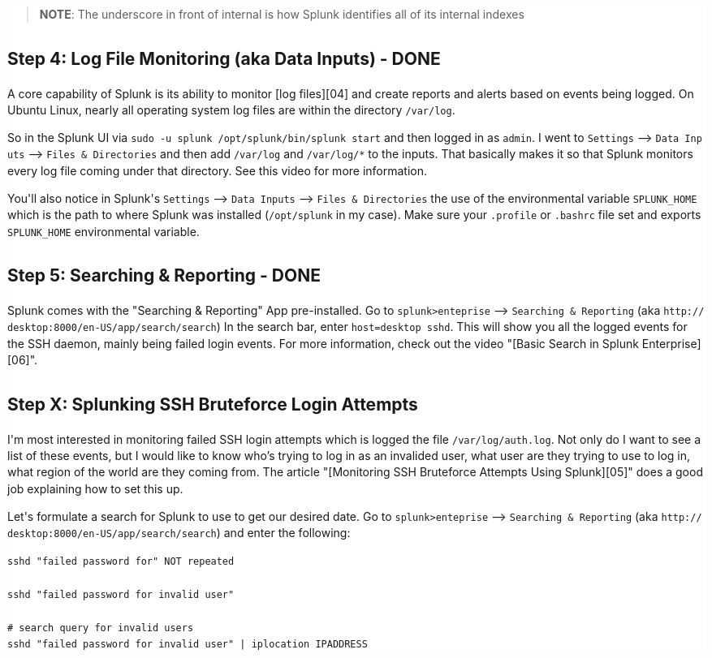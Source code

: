 >**NOTE**: The underscore in front of internal is how Splunk identifies all of its internal indexes

## Step 4: Log File Monitoring (aka Data Inputs) - DONE

A core capability of Splunk is its ability to monitor [log files][04]
and create reports and alerts based on events being logged.
On Ubuntu Linux, nearly all operating system log files
are within the directory `/var/log`.

So in the Splunk UI via `sudo -u splunk /opt/splunk/bin/splunk start`
and then logged in as `admin`.
I went to `Settings` –> `Data Inputs` –> `Files & Directories`
and then add `/var/log` and `/var/log/*` to the inputs.
That basically makes it so that Splunk monitors every log file coming under that directory.
See this video for more information.

You'll also notice in Splunk's `Settings` –> `Data Inputs` –> `Files & Directories`
the use of the environmental variable `SPLUNK_HOME` which is the path to
where Splunk was installed (`/opt/splunk` in my case).
Make sure your `.profile` or `.bashrc` file set and exports `SPLUNK_HOME` environmental variable.

## Step 5: Searching & Reporting - DONE

Splunk comes with the "Searching & Reporting" App pre-installed.
Go to `splunk>enteprise`  –> `Searching & Reporting`
(aka `http://desktop:8000/en-US/app/search/search`)
In the search bar, enter `host=desktop sshd`.
This will show you all the logged events for the SSH daemon,
mainly being failed login events.
For more information,
check out the video "[Basic Search in Splunk Enterprise][06]".

## Step X: Splunking SSH Bruteforce Login Attempts

I'm most interested in monitoring failed SSH login attempts
which is logged the file `/var/log/auth.log`.
Not only do I want to see a list of these events,
but I would like to know who’s trying to log in as an invalided user,
what user are they trying to use to log in,
what region of the world are they coming from.
The article "[Monitoring SSH Bruteforce Attempts Using Splunk][05]"
does a good job explaining how to set this up.

Let's formulate a search for Splunk to use to get our desired date.
Go to `splunk>enteprise`  –> `Searching & Reporting`
(aka `http://desktop:8000/en-US/app/search/search`) and enter the following:

```
sshd "failed password for" NOT repeated

sshd "failed password for invalid user"

# search query for invalid users
sshd "failed password for invalid user" | iplocation IPADDRESS
```
